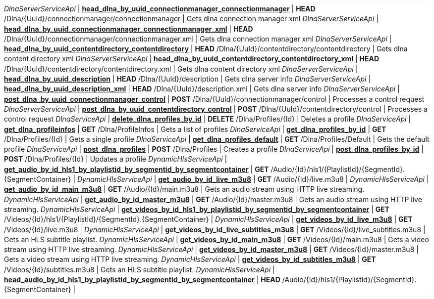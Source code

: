 *DlnaServerServiceApi* | [**head_dlna_by_uuid_connectionmanager_connectionmanager**](docs/DlnaServerServiceApi.md#head_dlna_by_uuid_connectionmanager_connectionmanager) | **HEAD** /Dlna/{UuId}/connectionmanager/connectionmanager | Gets dlna connection manager xml
*DlnaServerServiceApi* | [**head_dlna_by_uuid_connectionmanager_connectionmanager_xml**](docs/DlnaServerServiceApi.md#head_dlna_by_uuid_connectionmanager_connectionmanager_xml) | **HEAD** /Dlna/{UuId}/connectionmanager/connectionmanager.xml | Gets dlna connection manager xml
*DlnaServerServiceApi* | [**head_dlna_by_uuid_contentdirectory_contentdirectory**](docs/DlnaServerServiceApi.md#head_dlna_by_uuid_contentdirectory_contentdirectory) | **HEAD** /Dlna/{UuId}/contentdirectory/contentdirectory | Gets dlna content directory xml
*DlnaServerServiceApi* | [**head_dlna_by_uuid_contentdirectory_contentdirectory_xml**](docs/DlnaServerServiceApi.md#head_dlna_by_uuid_contentdirectory_contentdirectory_xml) | **HEAD** /Dlna/{UuId}/contentdirectory/contentdirectory.xml | Gets dlna content directory xml
*DlnaServerServiceApi* | [**head_dlna_by_uuid_description**](docs/DlnaServerServiceApi.md#head_dlna_by_uuid_description) | **HEAD** /Dlna/{UuId}/description | Gets dlna server info
*DlnaServerServiceApi* | [**head_dlna_by_uuid_description_xml**](docs/DlnaServerServiceApi.md#head_dlna_by_uuid_description_xml) | **HEAD** /Dlna/{UuId}/description.xml | Gets dlna server info
*DlnaServerServiceApi* | [**post_dlna_by_uuid_connectionmanager_control**](docs/DlnaServerServiceApi.md#post_dlna_by_uuid_connectionmanager_control) | **POST** /Dlna/{UuId}/connectionmanager/control | Processes a control request
*DlnaServerServiceApi* | [**post_dlna_by_uuid_contentdirectory_control**](docs/DlnaServerServiceApi.md#post_dlna_by_uuid_contentdirectory_control) | **POST** /Dlna/{UuId}/contentdirectory/control | Processes a control request
*DlnaServiceApi* | [**delete_dlna_profiles_by_id**](docs/DlnaServiceApi.md#delete_dlna_profiles_by_id) | **DELETE** /Dlna/Profiles/{Id} | Deletes a profile
*DlnaServiceApi* | [**get_dlna_profileinfos**](docs/DlnaServiceApi.md#get_dlna_profileinfos) | **GET** /Dlna/ProfileInfos | Gets a list of profiles
*DlnaServiceApi* | [**get_dlna_profiles_by_id**](docs/DlnaServiceApi.md#get_dlna_profiles_by_id) | **GET** /Dlna/Profiles/{Id} | Gets a single profile
*DlnaServiceApi* | [**get_dlna_profiles_default**](docs/DlnaServiceApi.md#get_dlna_profiles_default) | **GET** /Dlna/Profiles/Default | Gets the default profile
*DlnaServiceApi* | [**post_dlna_profiles**](docs/DlnaServiceApi.md#post_dlna_profiles) | **POST** /Dlna/Profiles | Creates a profile
*DlnaServiceApi* | [**post_dlna_profiles_by_id**](docs/DlnaServiceApi.md#post_dlna_profiles_by_id) | **POST** /Dlna/Profiles/{Id} | Updates a profile
*DynamicHlsServiceApi* | [**get_audio_by_id_hls1_by_playlistid_by_segmentid_by_segmentcontainer**](docs/DynamicHlsServiceApi.md#get_audio_by_id_hls1_by_playlistid_by_segmentid_by_segmentcontainer) | **GET** /Audio/{Id}/hls1/{PlaylistId}/{SegmentId}.{SegmentContainer} | 
*DynamicHlsServiceApi* | [**get_audio_by_id_live_m3u8**](docs/DynamicHlsServiceApi.md#get_audio_by_id_live_m3u8) | **GET** /Audio/{Id}/live.m3u8 | 
*DynamicHlsServiceApi* | [**get_audio_by_id_main_m3u8**](docs/DynamicHlsServiceApi.md#get_audio_by_id_main_m3u8) | **GET** /Audio/{Id}/main.m3u8 | Gets an audio stream using HTTP live streaming.
*DynamicHlsServiceApi* | [**get_audio_by_id_master_m3u8**](docs/DynamicHlsServiceApi.md#get_audio_by_id_master_m3u8) | **GET** /Audio/{Id}/master.m3u8 | Gets an audio stream using HTTP live streaming.
*DynamicHlsServiceApi* | [**get_videos_by_id_hls1_by_playlistid_by_segmentid_by_segmentcontainer**](docs/DynamicHlsServiceApi.md#get_videos_by_id_hls1_by_playlistid_by_segmentid_by_segmentcontainer) | **GET** /Videos/{Id}/hls1/{PlaylistId}/{SegmentId}.{SegmentContainer} | 
*DynamicHlsServiceApi* | [**get_videos_by_id_live_m3u8**](docs/DynamicHlsServiceApi.md#get_videos_by_id_live_m3u8) | **GET** /Videos/{Id}/live.m3u8 | 
*DynamicHlsServiceApi* | [**get_videos_by_id_live_subtitles_m3u8**](docs/DynamicHlsServiceApi.md#get_videos_by_id_live_subtitles_m3u8) | **GET** /Videos/{Id}/live_subtitles.m3u8 | Gets an HLS subtitle playlist.
*DynamicHlsServiceApi* | [**get_videos_by_id_main_m3u8**](docs/DynamicHlsServiceApi.md#get_videos_by_id_main_m3u8) | **GET** /Videos/{Id}/main.m3u8 | Gets a video stream using HTTP live streaming.
*DynamicHlsServiceApi* | [**get_videos_by_id_master_m3u8**](docs/DynamicHlsServiceApi.md#get_videos_by_id_master_m3u8) | **GET** /Videos/{Id}/master.m3u8 | Gets a video stream using HTTP live streaming.
*DynamicHlsServiceApi* | [**get_videos_by_id_subtitles_m3u8**](docs/DynamicHlsServiceApi.md#get_videos_by_id_subtitles_m3u8) | **GET** /Videos/{Id}/subtitles.m3u8 | Gets an HLS subtitle playlist.
*DynamicHlsServiceApi* | [**head_audio_by_id_hls1_by_playlistid_by_segmentid_by_segmentcontainer**](docs/DynamicHlsServiceApi.md#head_audio_by_id_hls1_by_playlistid_by_segmentid_by_segmentcontainer) | **HEAD** /Audio/{Id}/hls1/{PlaylistId}/{SegmentId}.{SegmentContainer} | 